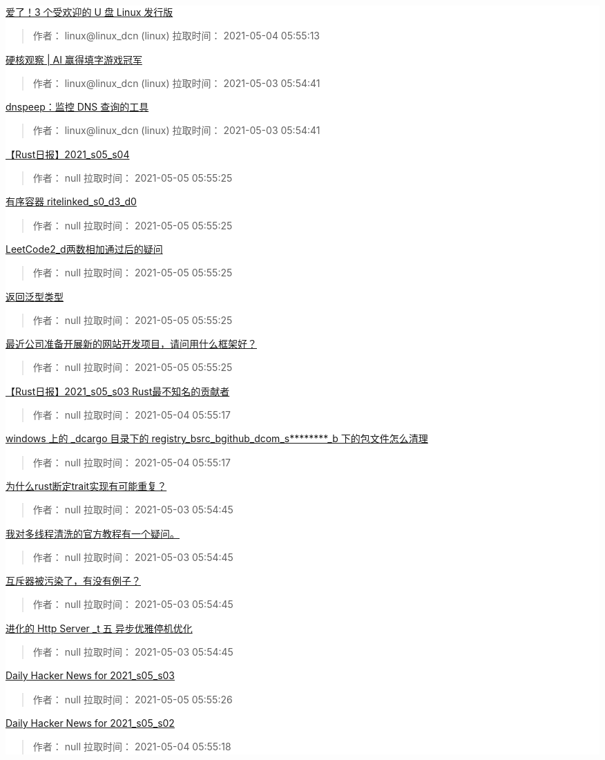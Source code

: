  [爱了！3 个受欢迎的 U 盘 Linux 发行版](https://linux.cn/article-13355-1.html?utm_source=rss&utm_medium=rss)

> 作者： linux@linux_dcn (linux)  拉取时间： 2021-05-04 05:55:13

 [硬核观察 | AI 赢得填字游戏冠军](https://linux.cn/article-13354-1.html?utm_source=rss&utm_medium=rss)

> 作者： linux@linux_dcn (linux)  拉取时间： 2021-05-03 05:54:41

 [dnspeep：监控 DNS 查询的工具](https://linux.cn/article-13353-1.html?utm_source=rss&utm_medium=rss)

> 作者： linux@linux_dcn (linux)  拉取时间： 2021-05-03 05:54:41

 [【Rust日报】2021_s05_s04](https://rustcc.cn/article?id=655c4f8e-3e44-49b0-a9d0-68005912e737)

> 作者： null  拉取时间： 2021-05-05 05:55:25

 [有序容器 ritelinked_s0_d3_d0](https://rustcc.cn/article?id=b5a965c8-0bff-4793-94d9-9fee86ee2ddf)

> 作者： null  拉取时间： 2021-05-05 05:55:25

 [LeetCode2_d两数相加通过后的疑问](https://rustcc.cn/article?id=1cae5232-0a89-4467-84e6-fb619c31722c)

> 作者： null  拉取时间： 2021-05-05 05:55:25

 [返回泛型类型](https://rustcc.cn/article?id=16ee44f6-dc10-4424-aec0-1362753df50e)

> 作者： null  拉取时间： 2021-05-05 05:55:25

 [最近公司准备开展新的网站开发项目，请问用什么框架好？](https://rustcc.cn/article?id=ce3ab59d-c2f6-42d2-b1fb-ce3de7e254c8)

> 作者： null  拉取时间： 2021-05-05 05:55:25

 [【Rust日报】2021_s05_s03 Rust最不知名的贡献者](https://rustcc.cn/article?id=1f06fcfb-c7a1-4b45-80ca-21fb79ebda06)

> 作者： null  拉取时间： 2021-05-04 05:55:17

 [windows 上的 _dcargo 目录下的 registry_bsrc_bgithub_dcom_s********_b 下的包文件怎么清理](https://rustcc.cn/article?id=7b56776d-3c88-4034-a8c5-f3d6fe50dcfd)

> 作者： null  拉取时间： 2021-05-04 05:55:17

 [为什么rust断定trait实现有可能重复？](https://rustcc.cn/article?id=4a596c5c-f692-4778-ab57-8279ec3026ef)

> 作者： null  拉取时间： 2021-05-03 05:54:45

 [我对多线程清洗的官方教程有一个疑问。](https://rustcc.cn/article?id=938ae25e-75ea-42c8-86eb-a3666a97f7de)

> 作者： null  拉取时间： 2021-05-03 05:54:45

 [互斥器被污染了，有没有例子？](https://rustcc.cn/article?id=6fcf111f-7bfb-404b-9545-3e3d3214e0ab)

> 作者： null  拉取时间： 2021-05-03 05:54:45

 [进化的 Http Server _t 五 异步优雅停机优化](https://rustcc.cn/article?id=16c181cb-dce2-4e0f-a0c1-d5ba1ed4d604)

> 作者： null  拉取时间： 2021-05-03 05:54:45

 [Daily Hacker News for 2021_s05_s03](https://www.daemonology.net/hn-daily/2021-05-03.html)

> 作者： null  拉取时间： 2021-05-05 05:55:26

 [Daily Hacker News for 2021_s05_s02](https://www.daemonology.net/hn-daily/2021-05-02.html)

> 作者： null  拉取时间： 2021-05-04 05:55:18

